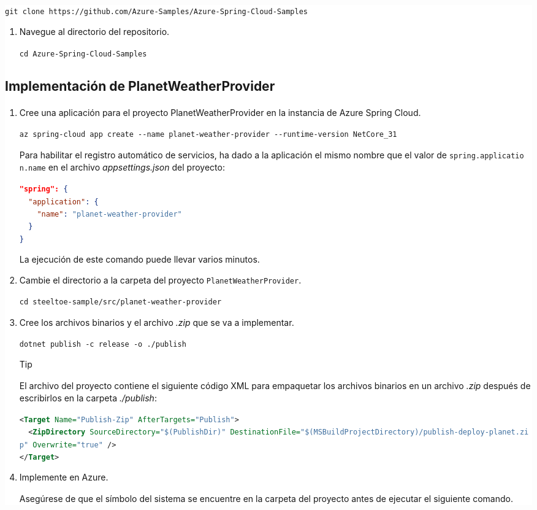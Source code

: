    ```console
   git clone https://github.com/Azure-Samples/Azure-Spring-Cloud-Samples
   ```

1. Navegue al directorio del repositorio.

   ```console
   cd Azure-Spring-Cloud-Samples
   ```

## <a name="deploy-planetweatherprovider"></a>Implementación de PlanetWeatherProvider

1. Cree una aplicación para el proyecto PlanetWeatherProvider en la instancia de Azure Spring Cloud.

   ```azurecli
   az spring-cloud app create --name planet-weather-provider --runtime-version NetCore_31
   ```

   Para habilitar el registro automático de servicios, ha dado a la aplicación el mismo nombre que el valor de `spring.application.name` en el archivo *appsettings.json* del proyecto:

   ```json
   "spring": {
     "application": {
       "name": "planet-weather-provider"
     }
   }
   ```

   La ejecución de este comando puede llevar varios minutos.

1. Cambie el directorio a la carpeta del proyecto `PlanetWeatherProvider`.

   ```console
   cd steeltoe-sample/src/planet-weather-provider
   ```

1. Cree los archivos binarios y el archivo *.zip* que se va a implementar.

   ```console
   dotnet publish -c release -o ./publish
   ```

   > [!TIP]
   > El archivo del proyecto contiene el siguiente código XML para empaquetar los archivos binarios en un archivo *.zip* después de escribirlos en la carpeta *./publish*:
   >
   > ```xml
   > <Target Name="Publish-Zip" AfterTargets="Publish">
   >   <ZipDirectory SourceDirectory="$(PublishDir)" DestinationFile="$(MSBuildProjectDirectory)/publish-deploy-planet.zip" Overwrite="true" />
   > </Target>
   > ```

1. Implemente en Azure.

   Asegúrese de que el símbolo del sistema se encuentre en la carpeta del proyecto antes de ejecutar el siguiente comando.
